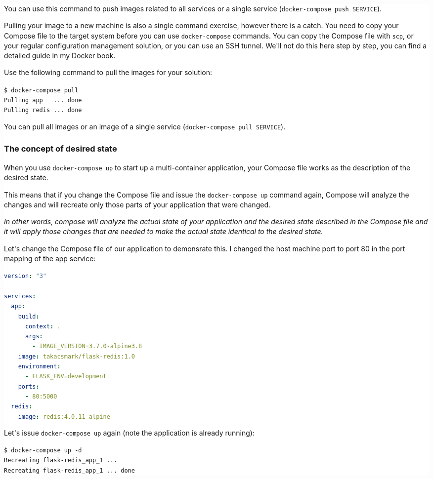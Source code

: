 You can use this command to push images related to all services or a single service (`docker-compose push SERVICE`).

Pulling your image to a new machine is also a single command exercise, however there is a catch. You need to copy your Compose file to the target system before you can use `docker-compose` commands. You can copy the Compose file with `scp`, or your regular configuration management solution, or you can use an SSH tunnel. We'll not do this here step by step, you can find a detailed guide in my Docker book.

Use the following command to pull the images for your solution:

```shell
$ docker-compose pull
Pulling app   ... done
Pulling redis ... done
```

You can pull all images or an image of a single service (`docker-compose pull SERVICE`).

### The concept of desired state

When you use `docker-compose up` to start up a multi-container application, your Compose file works as the description of the desired state.

This means that if you change the Compose file and issue the `docker-compose up` command again, Compose will analyze the changes and will recreate only those parts of your application that were changed.

_In other words, compose will analyze the actual state of your application and the desired state described in the Compose file and it will apply those changes that are needed to make the actual state identical to the desired state._

Let's change the Compose file of our application to demonsrate this. I changed the host machine port to port 80 in the port mapping of the app service:

```yml
version: "3"

services:
  app:
    build:
      context: .
      args:
        - IMAGE_VERSION=3.7.0-alpine3.8
    image: takacsmark/flask-redis:1.0
    environment:
      - FLASK_ENV=development
    ports:
      - 80:5000
  redis:
    image: redis:4.0.11-alpine
```

Let's issue `docker-compose up` again (note the application is already running):

```shell
$ docker-compose up -d
Recreating flask-redis_app_1 ...
Recreating flask-redis_app_1 ... done
```
